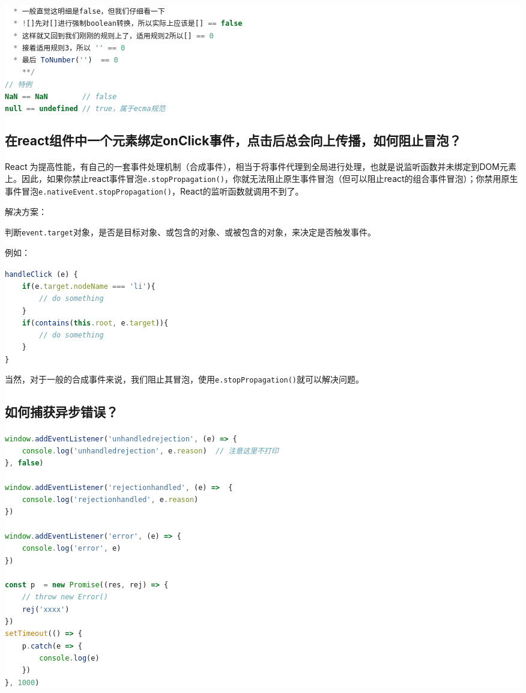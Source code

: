 ```js
  * 一般直觉这明细是false，但我们仔细看一下
  * ![]先对[]进行强制boolean转换，所以实际上应该是[] == false
  * 这样就又回到我们刚刚的规则上了，适用规则2所以[] == 0
  * 接着适用规则3，所以 '' == 0
  * 最后 ToNumber('')  == 0
    **/
// 特例
NaN == NaN        // false
null == undefined // true，属于ecma规范
```



## 在react组件中一个元素绑定onClick事件，点击后总会向上传播，如何阻止冒泡？

React 为提高性能，有自己的一套事件处理机制（合成事件），相当于将事件代理到全局进行处理，也就是说监听函数并未绑定到DOM元素上。因此，如果你禁止react事件冒泡`e.stopPropagation()`，你就无法阻止原生事件冒泡（但可以阻止react的组合事件冒泡）；你禁用原生事件冒泡`e.nativeEvent.stopPropagation()`，React的监听函数就调用不到了。

解决方案：

判断`event.target`对象，是否是目标对象、或包含的对象、或被包含的对象，来决定是否触发事件。

例如：

```js
handleClick (e) {
    if(e.target.nodeName === 'li'){
        // do something
    }
    if(contains(this.root, e.target)){
        // do something
    }
}
```

当然，对于一般的合成事件来说，我们阻止其冒泡，使用`e.stopPropagation()`就可以解决问题。



## 如何捕获异步错误？

```js
window.addEventListener('unhandledrejection', (e) => {
    console.log('unhandledrejection', e.reason)  // 注意这里不打印
}, false)

window.addEventListener('rejectionhandled', (e) =>  {
    console.log('rejectionhandled', e.reason)
})

window.addEventListener('error', (e) => {
    console.log('error', e)
})

const p  = new Promise((res, rej) => {
    // throw new Error()
    rej('xxxx')
})
setTimeout(() => {
    p.catch(e => {
        console.log(e)
    })
}, 1000)
```
